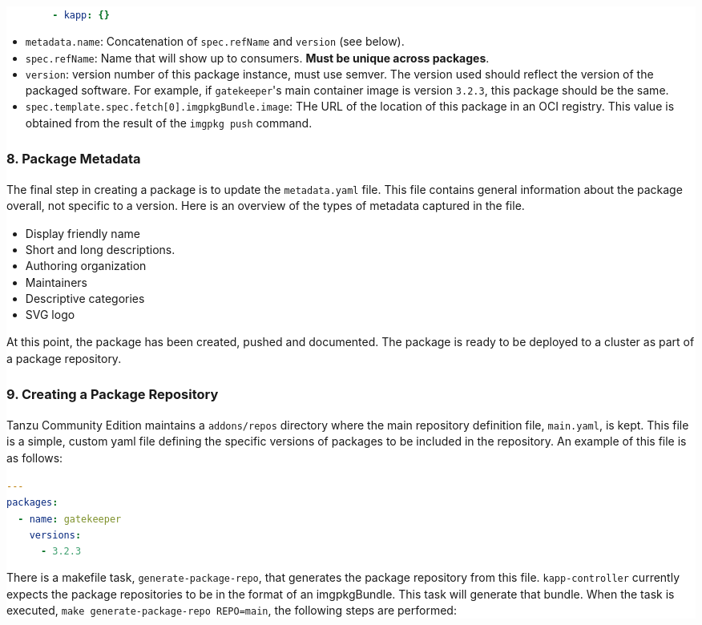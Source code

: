 ```yaml
        - kapp: {}
```

* `metadata.name`: Concatenation of `spec.refName` and `version` (see below).
* `spec.refName`: Name that will show up to consumers. **Must be unique across
  packages**.
* `version`: version number of this package instance, must use semver. The
  version used should reflect the version of the packaged software. For example,
  if `gatekeeper`'s main container image is version `3.2.3`, this
  package should be the same.
* `spec.template.spec.fetch[0].imgpkgBundle.image`: THe URL of the location of this package in an OCI registry.
  This value is obtained from the result of the `imgpkg push` command.

### 8. Package Metadata

The final step in creating a package is to update the `metadata.yaml` file. This file contains general
information about the package overall, not specific to a version. Here is an overview of the types of metadata captured
in the file.

* Display friendly name
* Short and long descriptions.
* Authoring organization
* Maintainers
* Descriptive categories
* SVG logo

At this point, the package has been created, pushed and documented. The package is ready to be deployed to a cluster
as part of a package repository.

### 9. Creating a Package Repository

Tanzu Community Edition maintains a `addons/repos` directory where the main repository definition file, `main.yaml`, is kept.
This file is a simple, custom yaml file defining the specific versions of packages to be included in the repository.
An example of this file is as follows:

```yaml
---
packages:
  - name: gatekeeper
    versions:
      - 3.2.3
```

There is a makefile task, `generate-package-repo`, that generates the package repository from this file. `kapp-controller`
currently expects the package repositories to be in the format of an imgpkgBundle. This task will generate that bundle.
When the task is executed, `make generate-package-repo REPO=main`, the following steps are performed:
